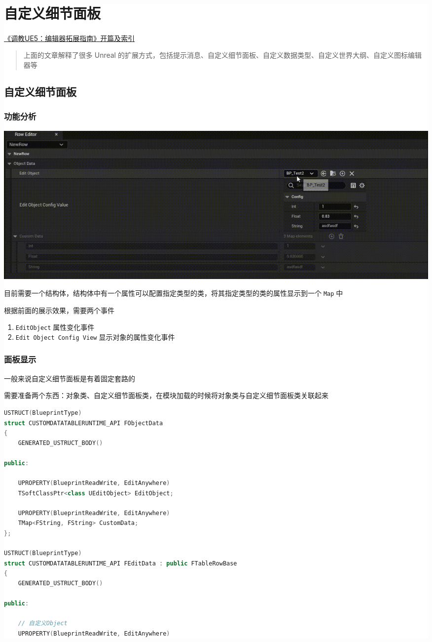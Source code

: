 # 自定义细节面板

[《调教UE5：编辑器拓展指南》开篇及索引](https://zhuanlan.zhihu.com/p/604684703)

> 上面的文章解释了很多 Unreal 的扩展方式，包括提示消息、自定义细节面板、自定义数据类型、自定义世界大纲、自定义图标编辑器等

## 自定义细节面板

### 功能分析

![](GIF/001.gif)

目前需要一个结构体，结构体中有一个属性可以配置指定类型的类，将其指定类型的类的属性显示到一个 `Map` 中

根据前面的展示效果，需要两个事件

1. `EditObject` 属性变化事件
2. `Edit Object Config View` 显示对象的属性变化事件

### 面板显示

一般来说自定义细节面板是有着固定套路的

需要准备两个东西：对象类、自定义细节面板类，在模块加载的时候将对象类与自定义细节面板类关联起来

```cpp
USTRUCT(BlueprintType)
struct CUSTOMDATATABLERUNTIME_API FObjectData
{
	GENERATED_USTRUCT_BODY()

public:

	UPROPERTY(BlueprintReadWrite, EditAnywhere)
	TSoftClassPtr<class UEditObject> EditObject;

	UPROPERTY(BlueprintReadWrite, EditAnywhere)
	TMap<FString, FString> CustomData;
};

USTRUCT(BlueprintType)
struct CUSTOMDATATABLERUNTIME_API FEditData : public FTableRowBase
{
	GENERATED_USTRUCT_BODY()

public:

	// 自定义Object
	UPROPERTY(BlueprintReadWrite, EditAnywhere)
```